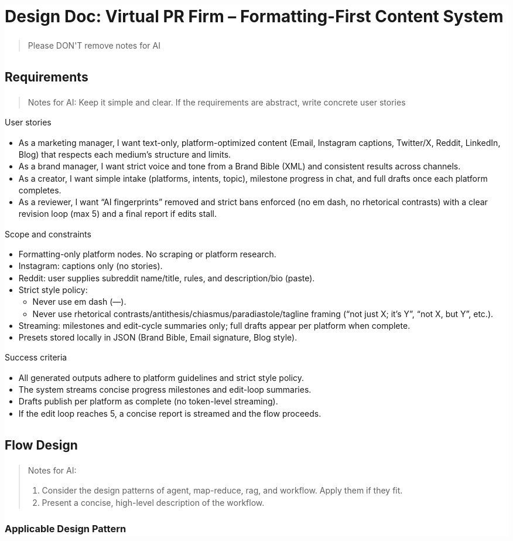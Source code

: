 # Design Doc: Virtual PR Firm – Formatting-First Content System

> Please DON'T remove notes for AI

## Requirements

> Notes for AI: Keep it simple and clear.
> If the requirements are abstract, write concrete user stories

User stories

- As a marketing manager, I want text-only, platform-optimized content (Email,
  Instagram captions, Twitter/X, Reddit, LinkedIn, Blog) that respects each
  medium’s structure and limits.
- As a brand manager, I want strict voice and tone from a Brand Bible (XML) and
  consistent results across channels.
- As a creator, I want simple intake (platforms, intents, topic), milestone
  progress in chat, and full drafts once each platform completes.
- As a reviewer, I want “AI fingerprints” removed and strict bans enforced
  (no em dash, no rhetorical contrasts) with a clear revision loop (max 5)
  and a final report if edits stall.

Scope and constraints

- Formatting-only platform nodes. No scraping or platform research.
- Instagram: captions only (no stories).
- Reddit: user supplies subreddit name/title, rules, and description/bio (paste).
- Strict style policy:
  - Never use em dash (—).
  - Never use rhetorical contrasts/antithesis/chiasmus/paradiastole/tagline
    framing (“not just X; it’s Y”, “not X, but Y”, etc.).
- Streaming: milestones and edit-cycle summaries only; full drafts appear per
  platform when complete.
- Presets stored locally in JSON (Brand Bible, Email signature, Blog style).

Success criteria

- All generated outputs adhere to platform guidelines and strict style policy.
- The system streams concise progress milestones and edit-loop summaries.
- Drafts publish per platform as complete (no token-level streaming).
- If the edit loop reaches 5, a concise report is streamed and the flow proceeds.

## Flow Design

> Notes for AI:
>
> 1. Consider the design patterns of agent, map-reduce, rag, and workflow. Apply them if they fit.
> 2. Present a concise, high-level description of the workflow.

### Applicable Design Pattern
